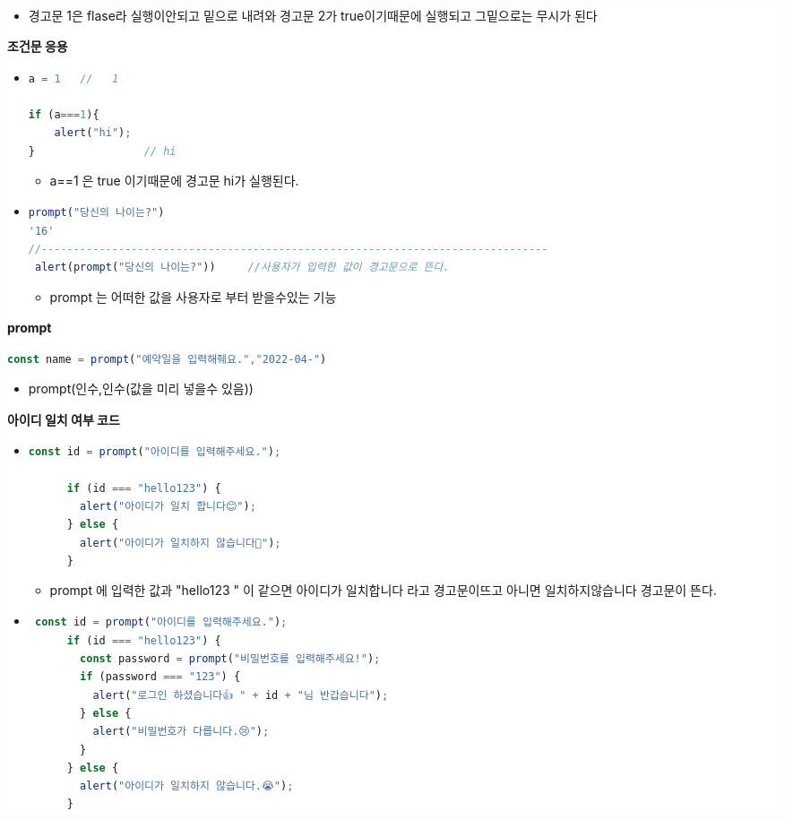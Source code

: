   - 경고문 1은 flase라 실행이안되고 밑으로 내려와 경고문 2가 true이기때문에 실행되고 그밑으로는 무시가 된다 

**조건문 응용**

- ```js
  a = 1   //   1
  
  if (a===1){
      alert("hi");
  }                 // hi
  ```

  - a==1 은 true 이기때문에 경고문 hi가  실행된다.

- ```js
  prompt("당신의 나이는?")
  '16'
  //-------------------------------------------------------------------------------
   alert(prompt("당신의 나이는?"))     //사용자가 입력한 값이 경고문으로 뜬다.
  ```

  - prompt 는 어떠한 값을 사용자로 부터 받을수있는 기능

**prompt**

```js
const name = prompt("예약일을 입력해줴요.","2022-04-") 
```

- prompt(인수,인수(값을 미리 넣을수 있음))

**아이디 일치 여부 코드**

- ```js
  const id = prompt("아이디를 입력해주세요.");
  
        if (id === "hello123") {
          alert("아이디가 일치 합니다😊");
        } else {
          alert("아이디가 일치하지 않습니다🤔");
        }
  ```

  - prompt 에 입력한 값과 "hello123 " 이 같으면 아이디가 일치합니다 라고 경고문이뜨고 아니면 일치하지않습니다 경고문이 뜬다.

- ```js
   const id = prompt("아이디를 입력해주세요.");
        if (id === "hello123") {
          const password = prompt("비밀번호를 입력해주세요!");
          if (password === "123") {
            alert("로그인 하셨습니다👍 " + id + "님 반갑습니다");
          } else {
            alert("비밀번호가 다릅니다.😢");
          }
        } else {
          alert("아이디가 일치하지 않습니다.😭");
        }
  ```
